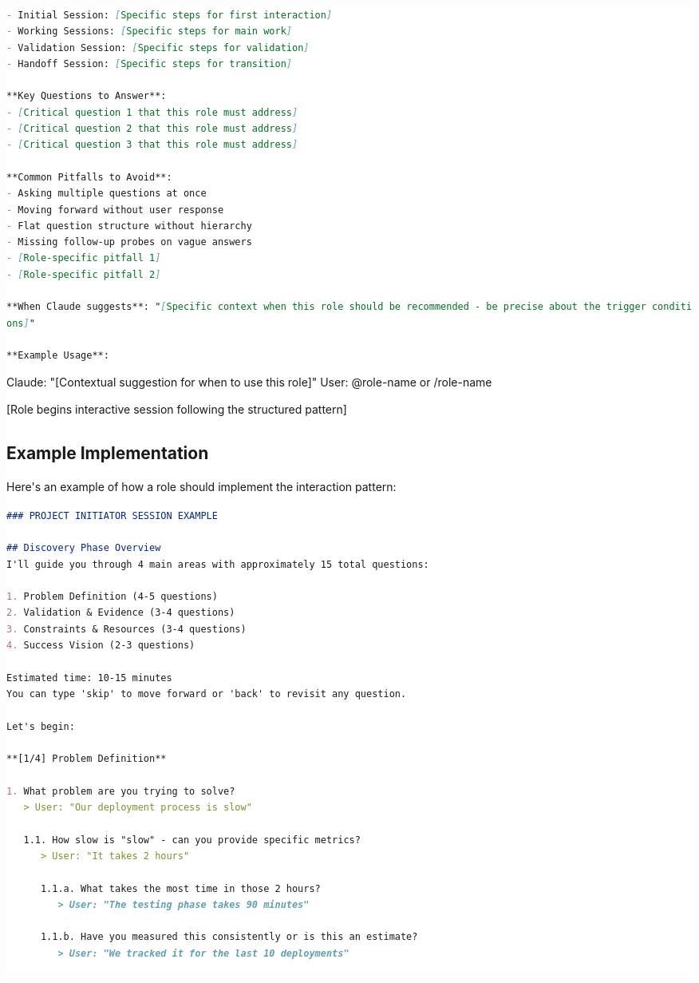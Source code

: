 ```markdown
- Initial Session: [Specific steps for first interaction]
- Working Sessions: [Specific steps for main work]
- Validation Session: [Specific steps for validation]
- Handoff Session: [Specific steps for transition]

**Key Questions to Answer**:
- [Critical question 1 that this role must address]
- [Critical question 2 that this role must address]
- [Critical question 3 that this role must address]

**Common Pitfalls to Avoid**:
- Asking multiple questions at once
- Moving forward without user response
- Flat question structure without hierarchy
- Missing follow-up probes on vague answers
- [Role-specific pitfall 1]
- [Role-specific pitfall 2]

**When Claude suggests**: "[Specific context when this role should be recommended - be precise about the trigger conditions]"

**Example Usage**:
```
Claude: "[Contextual suggestion for when to use this role]"
User: @role-name or /role-name

[Role begins interactive session following the structured pattern]
```
```

## Example Implementation

Here's an example of how a role should implement the interaction pattern:

```markdown
### PROJECT INITIATOR SESSION EXAMPLE

## Discovery Phase Overview
I'll guide you through 4 main areas with approximately 15 total questions:

1. Problem Definition (4-5 questions)
2. Validation & Evidence (3-4 questions)  
3. Constraints & Resources (3-4 questions)
4. Success Vision (2-3 questions)

Estimated time: 10-15 minutes
You can type 'skip' to move forward or 'back' to revisit any question.

Let's begin:

**[1/4] Problem Definition**

1. What problem are you trying to solve?
   > User: "Our deployment process is slow"
   
   1.1. How slow is "slow" - can you provide specific metrics?
      > User: "It takes 2 hours"
      
      1.1.a. What takes the most time in those 2 hours?
         > User: "The testing phase takes 90 minutes"
         
      1.1.b. Have you measured this consistently or is this an estimate?
         > User: "We tracked it for the last 10 deployments"
   
```